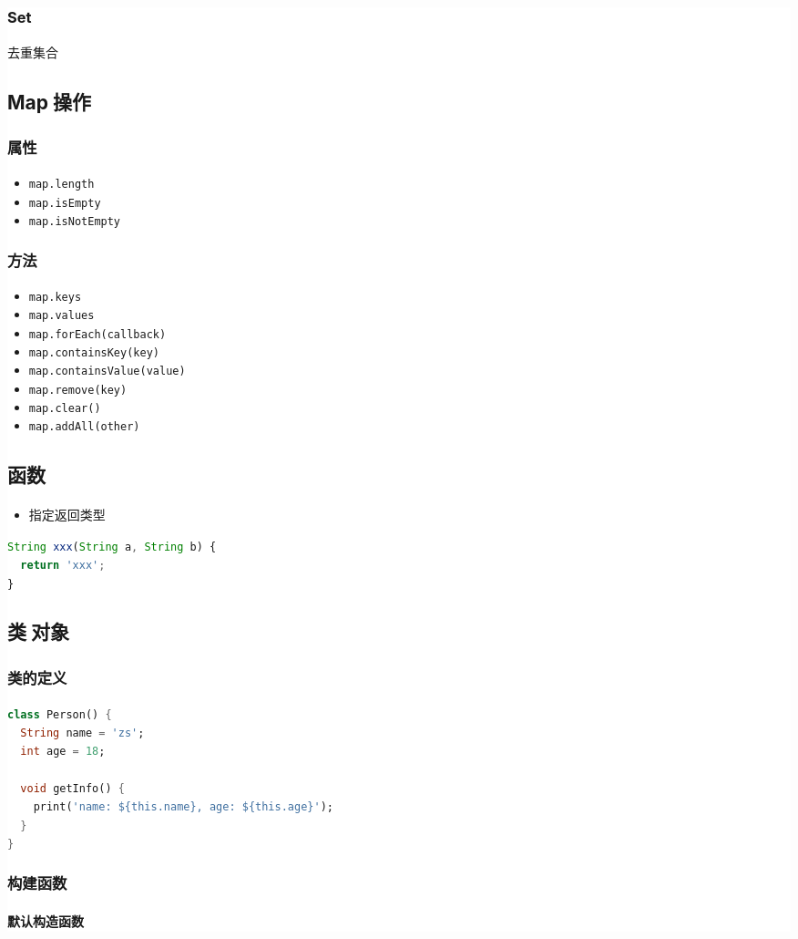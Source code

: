 ### Set

去重集合

## Map 操作

### 属性

- `map.length`
- `map.isEmpty`
- `map.isNotEmpty`

### 方法

- `map.keys`
- `map.values`
- `map.forEach(callback)`
- `map.containsKey(key)`
- `map.containsValue(value)`
- `map.remove(key)`
- `map.clear()`
- `map.addAll(other)`

## 函数

- 指定返回类型

```js
String xxx(String a, String b) {
  return 'xxx';
}
```

## 类 对象

### 类的定义

```dart
class Person() {
  String name = 'zs';
  int age = 18;

  void getInfo() {
    print('name: ${this.name}, age: ${this.age}');
  }
}
```

### 构建函数

#### 默认构造函数
